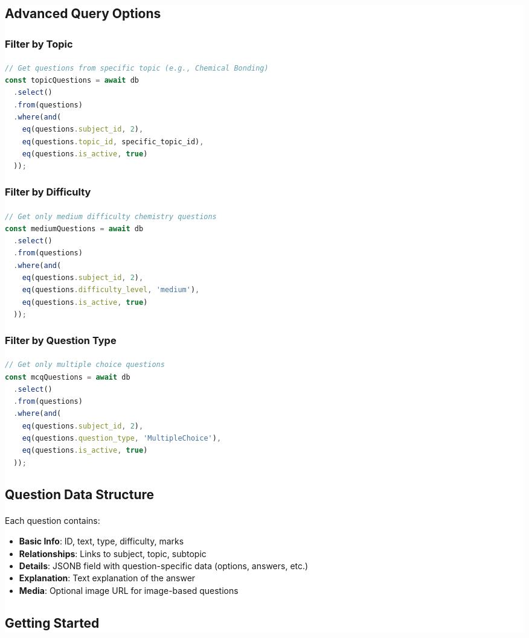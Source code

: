 ## Advanced Query Options

### Filter by Topic
```typescript
// Get questions from specific topic (e.g., Chemical Bonding)
const topicQuestions = await db
  .select()
  .from(questions)
  .where(and(
    eq(questions.subject_id, 2),
    eq(questions.topic_id, specific_topic_id),
    eq(questions.is_active, true)
  ));
```

### Filter by Difficulty
```typescript
// Get only medium difficulty chemistry questions
const mediumQuestions = await db
  .select()
  .from(questions)
  .where(and(
    eq(questions.subject_id, 2),
    eq(questions.difficulty_level, 'medium'),
    eq(questions.is_active, true)
  ));
```

### Filter by Question Type
```typescript
// Get only multiple choice questions
const mcqQuestions = await db
  .select()
  .from(questions)
  .where(and(
    eq(questions.subject_id, 2),
    eq(questions.question_type, 'MultipleChoice'),
    eq(questions.is_active, true)
  ));
```

## Question Data Structure

Each question contains:
- **Basic Info**: ID, text, type, difficulty, marks
- **Relationships**: Links to subject, topic, subtopic
- **Details**: JSONB field with question-specific data (options, answers, etc.)
- **Explanation**: Text explanation of the answer
- **Media**: Optional image URL for image-based questions

## Getting Started
